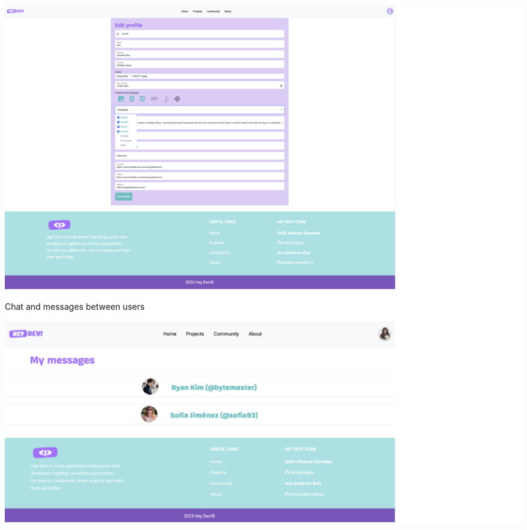 <img src="public/images/screenshots/screenshot-profile-update.png" width="650px">

<p>Chat and messages between users</p>
<img src="public/images/screenshots/screenshot-my-messages.png" width="650px">